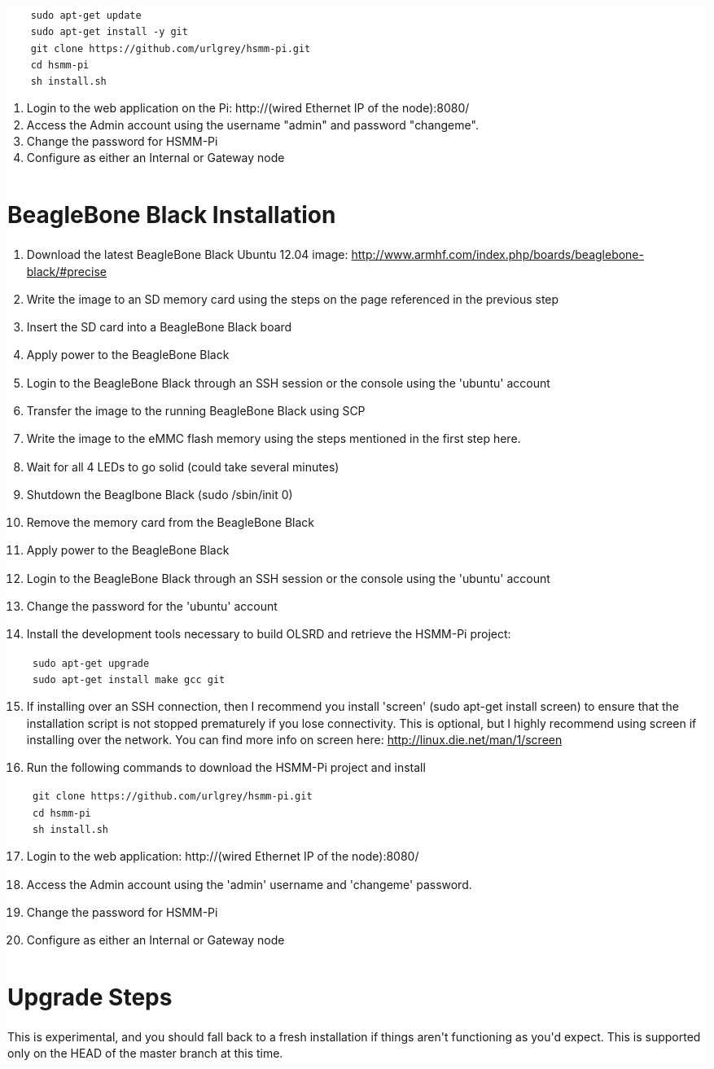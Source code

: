         sudo apt-get update
        sudo apt-get install -y git
        git clone https://github.com/urlgrey/hsmm-pi.git
        cd hsmm-pi
        sh install.sh
1. Login to the web application on the Pi:
http://(wired Ethernet IP of the node):8080/
1. Access the Admin account using the username "admin" and password "changeme".
1. Change the password for HSMM-Pi
1. Configure as either an Internal or Gateway node


BeagleBone Black Installation
=============================

1. Download the latest BeagleBone Black Ubuntu 12.04 image: http://www.armhf.com/index.php/boards/beaglebone-black/#precise
1. Write the image to an SD memory card using the steps on the page referenced in the previous step
1. Insert the SD card into a BeagleBone Black board
1. Apply power to the BeagleBone Black
1. Login to the BeagleBone Black through an SSH session or the console using the 'ubuntu' account
1. Transfer the image to the running BeagleBone Black using SCP
1. Write the image to the eMMC flash memory using the steps mentioned in the first step here.
1. Wait for all 4 LEDs to go solid (could take several minutes)
1. Shutdown the Beaglbone Black (sudo /sbin/init 0)
1. Remove the memory card from the BeagleBone Black
1. Apply power to the BeagleBone Black
1. Login to the BeagleBone Black through an SSH session or the console using the 'ubuntu' account
1. Change the password for the 'ubuntu' account
1. Install the development tools necessary to build OLSRD and retrieve the HSMM-Pi project:

        sudo apt-get upgrade
        sudo apt-get install make gcc git
1. If installing over an SSH connection, then I recommend you install 'screen' (sudo apt-get install screen) to ensure that the installation script is not stopped prematurely if you lose connectivity.  This is optional, but I highly recommend using screen if installing over the network.  You can find more info on screen here: http://linux.die.net/man/1/screen
1. Run the following commands to download the HSMM-Pi project and install

        git clone https://github.com/urlgrey/hsmm-pi.git
        cd hsmm-pi
        sh install.sh
1. Login to the web application:
http://(wired Ethernet IP of the node):8080/
1. Access the Admin account using the 'admin' username and 'changeme' password.
1. Change the password for HSMM-Pi
1. Configure as either an Internal or Gateway node



Upgrade Steps
=============
This is experimental, and you should fall back to a fresh installation if things aren't functioning as you'd expect.  This is supported only on the HEAD of the master branch at this time.
